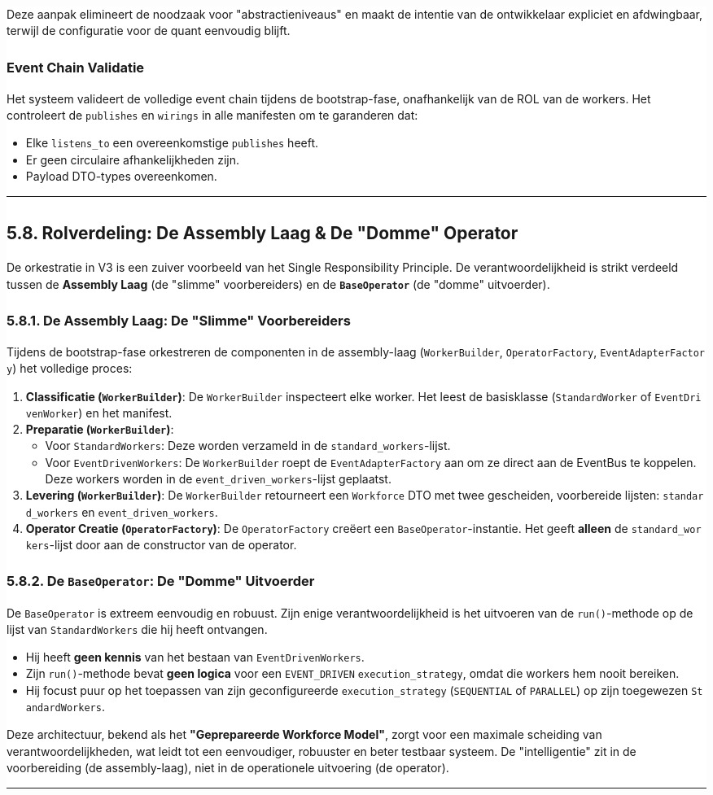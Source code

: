 Deze aanpak elimineert de noodzaak voor "abstractieniveaus" en maakt de intentie van de ontwikkelaar expliciet en afdwingbaar, terwijl de configuratie voor de quant eenvoudig blijft.

### **Event Chain Validatie**

Het systeem valideert de volledige event chain tijdens de bootstrap-fase, onafhankelijk van de ROL van de workers. Het controleert de `publishes` en `wirings` in alle manifesten om te garanderen dat:

-   Elke `listens_to` een overeenkomstige `publishes` heeft.
-   Er geen circulaire afhankelijkheden zijn.
-   Payload DTO-types overeenkomen.

---

## **5.8. Rolverdeling: De Assembly Laag & De "Domme" Operator**

De orkestratie in V3 is een zuiver voorbeeld van het Single Responsibility Principle. De verantwoordelijkheid is strikt verdeeld tussen de **Assembly Laag** (de "slimme" voorbereiders) en de **`BaseOperator`** (de "domme" uitvoerder).

### **5.8.1. De Assembly Laag: De "Slimme" Voorbereiders**

Tijdens de bootstrap-fase orkestreren de componenten in de assembly-laag (`WorkerBuilder`, `OperatorFactory`, `EventAdapterFactory`) het volledige proces:

1.  **Classificatie (`WorkerBuilder`)**: De `WorkerBuilder` inspecteert elke worker. Het leest de basisklasse (`StandardWorker` of `EventDrivenWorker`) en het manifest.
2.  **Preparatie (`WorkerBuilder`)**:
    -   Voor `StandardWorkers`: Deze worden verzameld in de `standard_workers`-lijst.
    -   Voor `EventDrivenWorkers`: De `WorkerBuilder` roept de `EventAdapterFactory` aan om ze direct aan de EventBus te koppelen. Deze workers worden in de `event_driven_workers`-lijst geplaatst.
3.  **Levering (`WorkerBuilder`)**: De `WorkerBuilder` retourneert een `Workforce` DTO met twee gescheiden, voorbereide lijsten: `standard_workers` en `event_driven_workers`.
4.  **Operator Creatie (`OperatorFactory`)**: De `OperatorFactory` creëert een `BaseOperator`-instantie. Het geeft **alleen** de `standard_workers`-lijst door aan de constructor van de operator.

### **5.8.2. De `BaseOperator`: De "Domme" Uitvoerder**

De `BaseOperator` is extreem eenvoudig en robuust. Zijn enige verantwoordelijkheid is het uitvoeren van de `run()`-methode op de lijst van `StandardWorkers` die hij heeft ontvangen.

-   Hij heeft **geen kennis** van het bestaan van `EventDrivenWorkers`.
-   Zijn `run()`-methode bevat **geen logica** voor een `EVENT_DRIVEN` `execution_strategy`, omdat die workers hem nooit bereiken.
-   Hij focust puur op het toepassen van zijn geconfigureerde `execution_strategy` (`SEQUENTIAL` of `PARALLEL`) op zijn toegewezen `StandardWorkers`.

Deze architectuur, bekend als het **"Geprepareerde Workforce Model"**, zorgt voor een maximale scheiding van verantwoordelijkheden, wat leidt tot een eenvoudiger, robuuster en beter testbaar systeem. De "intelligentie" zit in de voorbereiding (de assembly-laag), niet in de operationele uitvoering (de operator).

---
